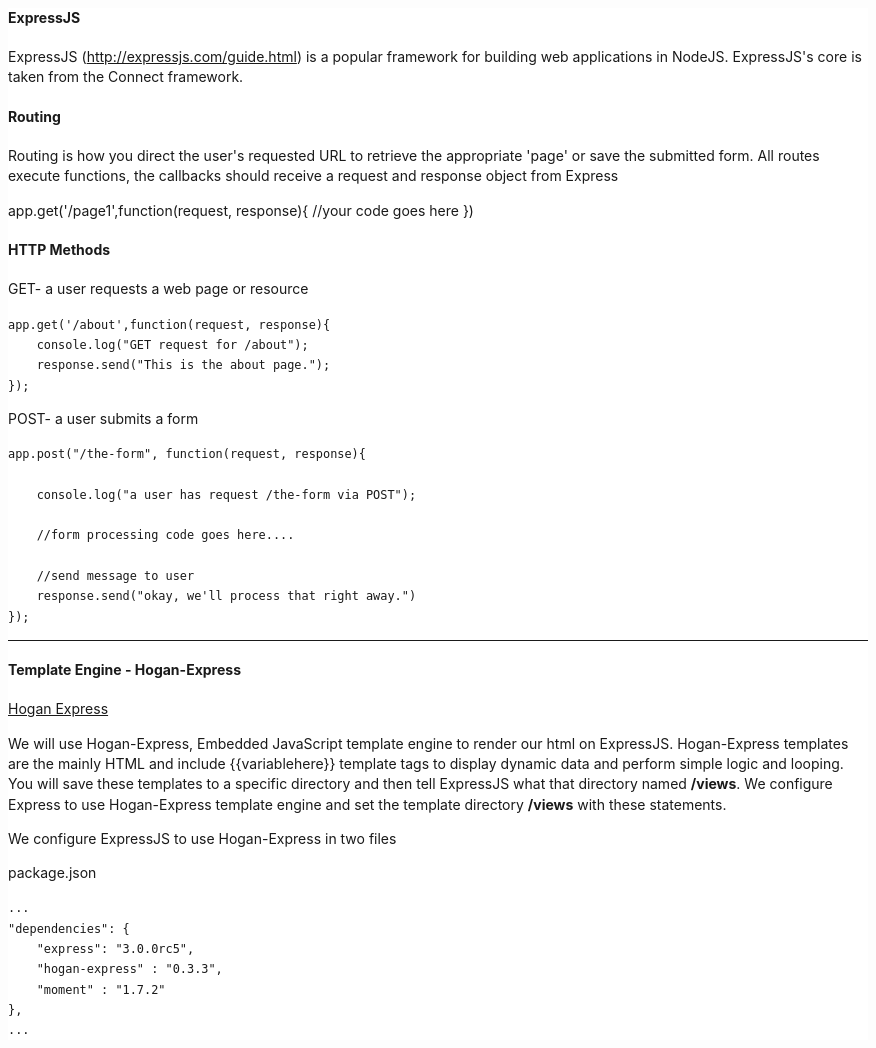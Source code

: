 #### ExpressJS

ExpressJS (http://expressjs.com/guide.html) is a popular framework for building web applications in NodeJS. ExpressJS's core is taken from the Connect framework.

#### Routing

Routing is how you direct the user's requested URL to retrieve the appropriate 'page' or save the submitted form. All routes execute functions, the callbacks should receive a request and response object from Express

app.get('/page1',function(request, response){
    //your code goes here
})

#### HTTP Methods

GET- a user requests a web page or resource

	app.get('/about',function(request, response){
	    console.log("GET request for /about");
	    response.send("This is the about page.");
	});

POST- a user submits a form

	app.post("/the-form", function(request, response){
	    
	    console.log("a user has request /the-form via POST");
	    
	    //form processing code goes here....
	    
	    //send message to user
	    response.send("okay, we'll process that right away.")
	});


-----

#### Template Engine - Hogan-Express

[Hogan Express](https://github.com/vol4ok/hogan-express)

We will use Hogan-Express, Embedded JavaScript template engine to render our html on ExpressJS. Hogan-Express templates are the mainly HTML and include {{variablehere}} template tags to display dynamic data and perform simple logic and looping.  You will save these templates to a specific directory and then tell ExpressJS what that directory named **/views**. We configure Express to use Hogan-Express template engine and set the template directory **/views** with these statements.

We configure ExpressJS to use Hogan-Express in two files

package.json
	
	...
	"dependencies": {
	    "express": "3.0.0rc5",
	    "hogan-express" : "0.3.3",
	    "moment" : "1.7.2"
  	},
  	...
